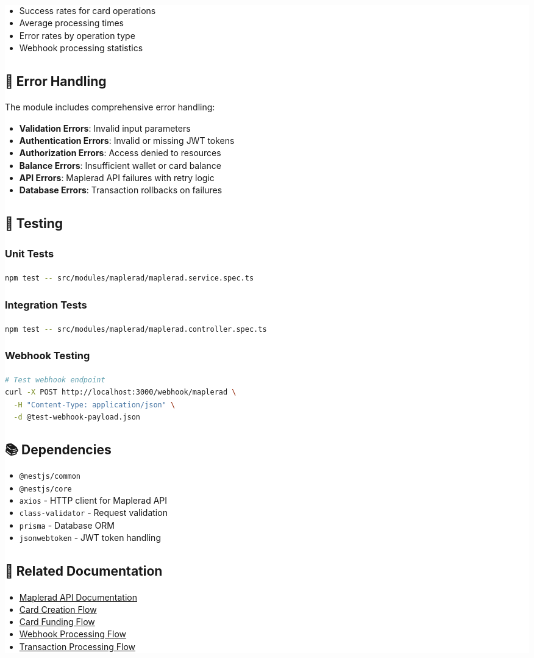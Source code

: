 - Success rates for card operations
- Average processing times
- Error rates by operation type
- Webhook processing statistics

## 🚨 Error Handling

The module includes comprehensive error handling:

- **Validation Errors**: Invalid input parameters
- **Authentication Errors**: Invalid or missing JWT tokens
- **Authorization Errors**: Access denied to resources
- **Balance Errors**: Insufficient wallet or card balance
- **API Errors**: Maplerad API failures with retry logic
- **Database Errors**: Transaction rollbacks on failures

## 🧪 Testing

### Unit Tests

```bash
npm test -- src/modules/maplerad/maplerad.service.spec.ts
```

### Integration Tests

```bash
npm test -- src/modules/maplerad/maplerad.controller.spec.ts
```

### Webhook Testing

```bash
# Test webhook endpoint
curl -X POST http://localhost:3000/webhook/maplerad \
  -H "Content-Type: application/json" \
  -d @test-webhook-payload.json
```

## 📚 Dependencies

- `@nestjs/common`
- `@nestjs/core`
- `axios` - HTTP client for Maplerad API
- `class-validator` - Request validation
- `prisma` - Database ORM
- `jsonwebtoken` - JWT token handling

## 🔗 Related Documentation

- [Maplerad API Documentation](https://docs.maplerad.com)
- [Card Creation Flow](./maplerad-integration-flows/card-creation-flow.md)
- [Card Funding Flow](./maplerad-integration-flows/card-funding-flow.md)
- [Webhook Processing Flow](./maplerad-integration-flows/webhook-processing-flow.md)
- [Transaction Processing Flow](./maplerad-integration-flows/transaction-processing-flow.md)

